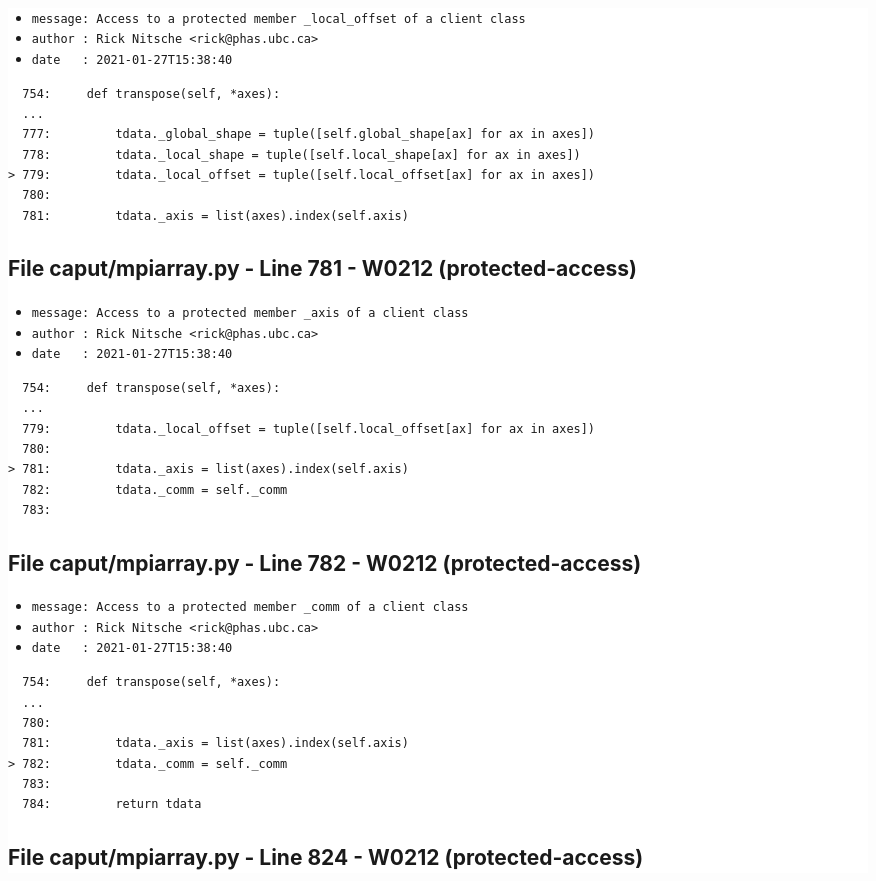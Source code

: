 - `message: Access to a protected member _local_offset of a client class`
- `author : Rick Nitsche <rick@phas.ubc.ca>`
- `date   : 2021-01-27T15:38:40`

```
  754:     def transpose(self, *axes):
  ...
  777:         tdata._global_shape = tuple([self.global_shape[ax] for ax in axes])
  778:         tdata._local_shape = tuple([self.local_shape[ax] for ax in axes])
> 779:         tdata._local_offset = tuple([self.local_offset[ax] for ax in axes])
  780:
  781:         tdata._axis = list(axes).index(self.axis)
```


## File caput/mpiarray.py - Line 781 - W0212 (protected-access)

- `message: Access to a protected member _axis of a client class`
- `author : Rick Nitsche <rick@phas.ubc.ca>`
- `date   : 2021-01-27T15:38:40`

```
  754:     def transpose(self, *axes):
  ...
  779:         tdata._local_offset = tuple([self.local_offset[ax] for ax in axes])
  780:
> 781:         tdata._axis = list(axes).index(self.axis)
  782:         tdata._comm = self._comm
  783:
```


## File caput/mpiarray.py - Line 782 - W0212 (protected-access)

- `message: Access to a protected member _comm of a client class`
- `author : Rick Nitsche <rick@phas.ubc.ca>`
- `date   : 2021-01-27T15:38:40`

```
  754:     def transpose(self, *axes):
  ...
  780:
  781:         tdata._axis = list(axes).index(self.axis)
> 782:         tdata._comm = self._comm
  783:
  784:         return tdata
```


## File caput/mpiarray.py - Line 824 - W0212 (protected-access)
